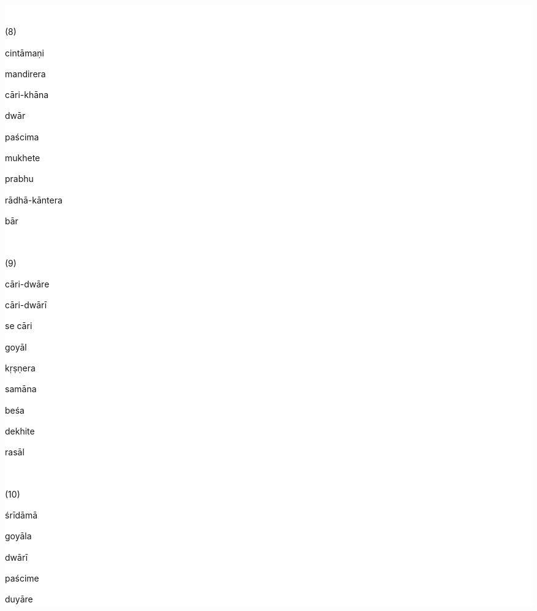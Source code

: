 
 


(8)


cintāmaṇi
 
mandirera
 
cāri-khāna
 
dwār


paścima
 
mukhete
 
prabhu
 
rādhā-kāntera
 
bār


 


(9)


cāri-dwāre
 
cāri-dwārī

se 
cāri
 
goyāl


kṛṣṇera
 
samāna
 
beśa
 
dekhite
 
rasāl


 


(10)


śrīdāmā
 
goyāla
 
dwārī
 
paścime
 
duyāre
